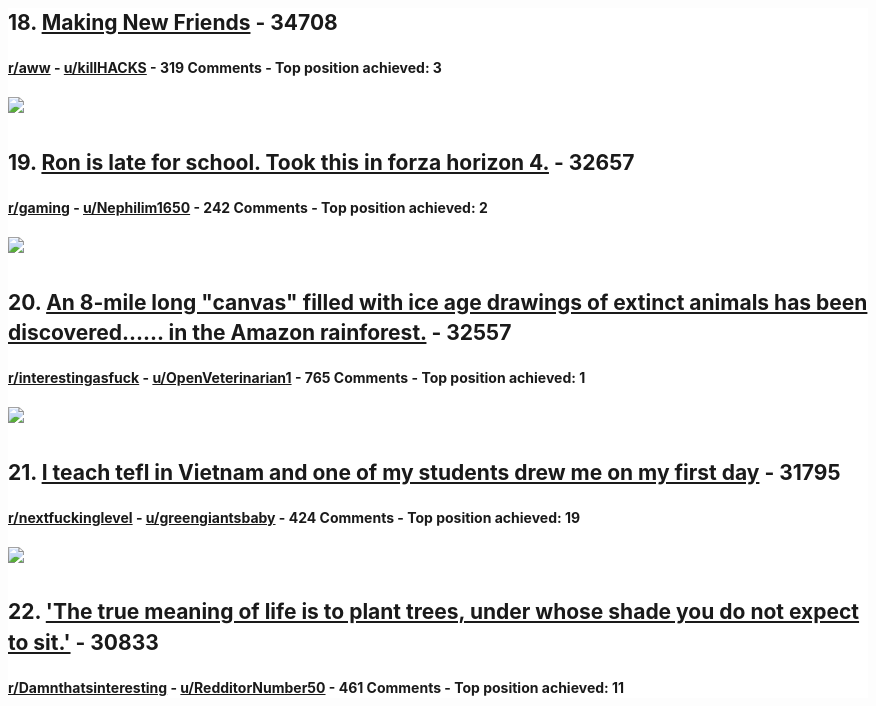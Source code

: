 ## 18. [Making New Friends](http://reddit.com/r/aww/comments/no9iv4/making_new_friends/) - 34708
#### [r/aww](http://reddit.com/r/aww) - [u/killHACKS](http://reddit.com/u/killHACKS) - 319 Comments - Top position achieved: 3

<a href="https://v.redd.it/wekqt8f2x8271"><img src="https://b.thumbs.redditmedia.com/mqQVCMfkfKj-_zP6eQFDXMMnH-u_zYalqFshR64WnZk.jpg"></img></a>

## 19. [Ron is late for school. Took this in forza horizon 4.](http://reddit.com/r/gaming/comments/no9igo/ron_is_late_for_school_took_this_in_forza_horizon/) - 32657
#### [r/gaming](http://reddit.com/r/gaming) - [u/Nephilim1650](http://reddit.com/u/Nephilim1650) - 242 Comments - Top position achieved: 2

<a href="https://i.redd.it/i7xheo90x8271.jpg"><img src="https://b.thumbs.redditmedia.com/AXtaWrPhM7j444NlowofpLRKcYrT0iuKZbG-R3BYu9I.jpg"></img></a>

## 20. [An 8-mile long "canvas" filled with ice age drawings of extinct animals has been discovered...... in the Amazon rainforest.](http://reddit.com/r/interestingasfuck/comments/no878c/an_8mile_long_canvas_filled_with_ice_age_drawings/) - 32557
#### [r/interestingasfuck](http://reddit.com/r/interestingasfuck) - [u/OpenVeterinarian1](http://reddit.com/u/OpenVeterinarian1) - 765 Comments - Top position achieved: 1

<a href="https://i.redd.it/biciolgqg8271.jpg"><img src="https://b.thumbs.redditmedia.com/3_Fr-VrwE5fJ2uVkYAUKmo1AUeubbzbqHw0xzKOnniI.jpg"></img></a>

## 21. [I teach tefl in Vietnam and one of my students drew me on my first day](http://reddit.com/r/nextfuckinglevel/comments/no8on4/i_teach_tefl_in_vietnam_and_one_of_my_students/) - 31795
#### [r/nextfuckinglevel](http://reddit.com/r/nextfuckinglevel) - [u/greengiantsbaby](http://reddit.com/u/greengiantsbaby) - 424 Comments - Top position achieved: 19

<a href="https://i.redd.it/o5scfd20n8271.jpg"><img src="https://b.thumbs.redditmedia.com/xrY1upXTSCG87yJDpeMO3om7A_E9ZkD64eudI5Bzs0o.jpg"></img></a>

## 22. ['The true meaning of life is to plant trees, under whose shade you do not expect to sit.'](http://reddit.com/r/Damnthatsinteresting/comments/no30rv/the_true_meaning_of_life_is_to_plant_trees_under/) - 30833
#### [r/Damnthatsinteresting](http://reddit.com/r/Damnthatsinteresting) - [u/RedditorNumber50](http://reddit.com/u/RedditorNumber50) - 461 Comments - Top position achieved: 11
